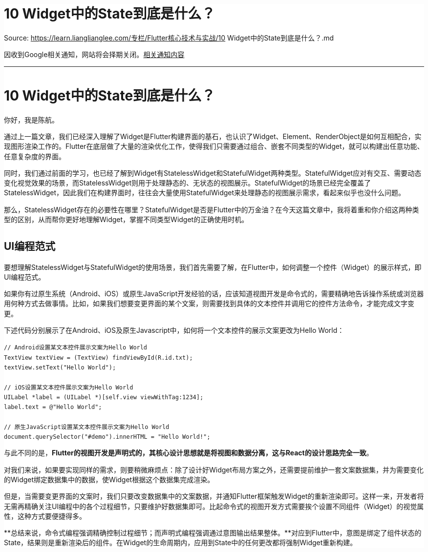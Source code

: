 # 10 Widget中的State到底是什么？ 

Source: https://learn.lianglianglee.com/专栏/Flutter核心技术与实战/10 Widget中的State到底是什么？.md

因收到Google相关通知，网站将会择期关闭。[相关通知内容](https://lumendatabase.org/notices/44265620)

---

# 10 Widget中的State到底是什么？

你好，我是陈航。

通过上一篇文章，我们已经深入理解了Widget是Flutter构建界面的基石，也认识了Widget、Element、RenderObject是如何互相配合，实现图形渲染工作的。Flutter在底层做了大量的渲染优化工作，使得我们只需要通过组合、嵌套不同类型的Widget，就可以构建出任意功能、任意复杂度的界面。

同时，我们通过前面的学习，也已经了解到Widget有StatelessWidget和StatefulWidget两种类型。StatefulWidget应对有交互、需要动态变化视觉效果的场景，而StatelessWidget则用于处理静态的、无状态的视图展示。StatefulWidget的场景已经完全覆盖了StatelessWidget，因此我们在构建界面时，往往会大量使用StatefulWidget来处理静态的视图展示需求，看起来似乎也没什么问题。

那么，StatelessWidget存在的必要性在哪里？StatefulWidget是否是Flutter中的万金油？在今天这篇文章中，我将着重和你介绍这两种类型的区别，从而帮你更好地理解Widget，掌握不同类型Widget的正确使用时机。

## UI编程范式

要想理解StatelessWidget与StatefulWidget的使用场景，我们首先需要了解，在Flutter中，如何调整一个控件（Widget）的展示样式，即UI编程范式。

如果你有过原生系统（Android、iOS）或原生JavaScript开发经验的话，应该知道视图开发是命令式的，需要精确地告诉操作系统或浏览器用何种方式去做事情。比如，如果我们想要变更界面的某个文案，则需要找到具体的文本控件并调用它的控件方法命令，才能完成文字变更。

下述代码分别展示了在Android、iOS及原生Javascript中，如何将一个文本控件的展示文案更改为Hello World：

```
// Android设置某文本控件展示文案为Hello World
TextView textView = (TextView) findViewById(R.id.txt);
textView.setText("Hello World");

// iOS设置某文本控件展示文案为Hello World
UILabel *label = (UILabel *)[self.view viewWithTag:1234];
label.text = @"Hello World";

// 原生JavaScript设置某文本控件展示文案为Hello World
document.querySelector("#demo").innerHTML = "Hello World!";

```

与此不同的是，**Flutter的视图开发是声明式的，其核心设计思想就是将视图和数据分离，这与React的设计思路完全一致**。

对我们来说，如果要实现同样的需求，则要稍微麻烦点：除了设计好Widget布局方案之外，还需要提前维护一套文案数据集，并为需要变化的Widget绑定数据集中的数据，使Widget根据这个数据集完成渲染。

但是，当需要变更界面的文案时，我们只要改变数据集中的文案数据，并通知Flutter框架触发Widget的重新渲染即可。这样一来，开发者将无需再精确关注UI编程中的各个过程细节，只要维护好数据集即可。比起命令式的视图开发方式需要挨个设置不同组件（Widget）的视觉属性，这种方式要便捷得多。

**总结来说，命令式编程强调精确控制过程细节；而声明式编程强调通过意图输出结果整体。**对应到Flutter中，意图是绑定了组件状态的State，结果则是重新渲染后的组件。在Widget的生命周期内，应用到State中的任何更改都将强制Widget重新构建。
